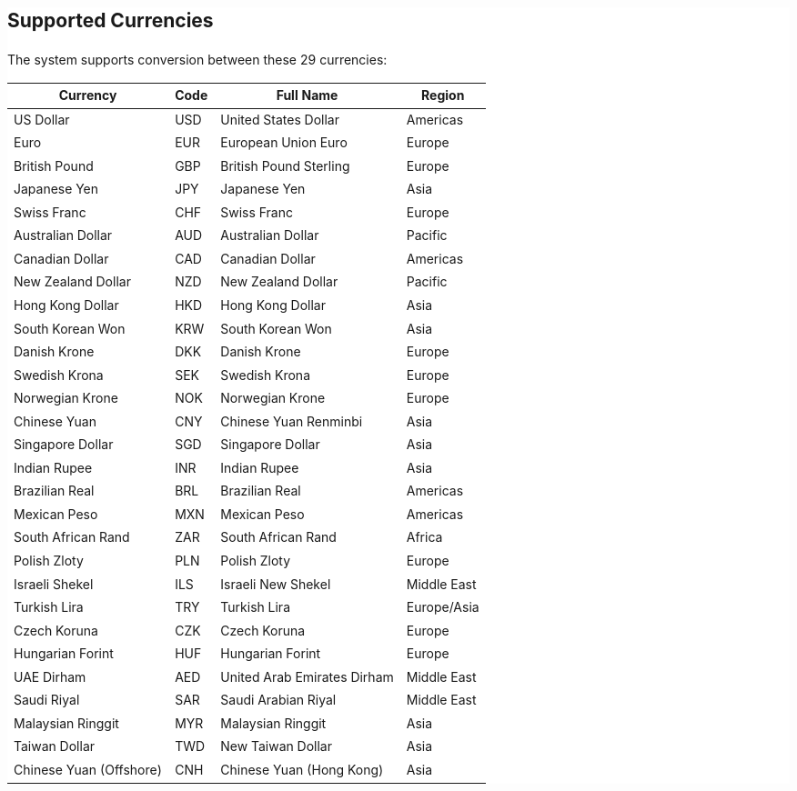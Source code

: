 ## Supported Currencies

The system supports conversion between these 29 currencies:

| Currency | Code | Full Name | Region |
|----------|------|-----------|--------|
| US Dollar | USD | United States Dollar | Americas |
| Euro | EUR | European Union Euro | Europe |
| British Pound | GBP | British Pound Sterling | Europe |
| Japanese Yen | JPY | Japanese Yen | Asia |
| Swiss Franc | CHF | Swiss Franc | Europe |
| Australian Dollar | AUD | Australian Dollar | Pacific |
| Canadian Dollar | CAD | Canadian Dollar | Americas |
| New Zealand Dollar | NZD | New Zealand Dollar | Pacific |
| Hong Kong Dollar | HKD | Hong Kong Dollar | Asia |
| South Korean Won | KRW | South Korean Won | Asia |
| Danish Krone | DKK | Danish Krone | Europe |
| Swedish Krona | SEK | Swedish Krona | Europe |
| Norwegian Krone | NOK | Norwegian Krone | Europe |
| Chinese Yuan | CNY | Chinese Yuan Renminbi | Asia |
| Singapore Dollar | SGD | Singapore Dollar | Asia |
| Indian Rupee | INR | Indian Rupee | Asia |
| Brazilian Real | BRL | Brazilian Real | Americas |
| Mexican Peso | MXN | Mexican Peso | Americas |
| South African Rand | ZAR | South African Rand | Africa |
| Polish Zloty | PLN | Polish Zloty | Europe |
| Israeli Shekel | ILS | Israeli New Shekel | Middle East |
| Turkish Lira | TRY | Turkish Lira | Europe/Asia |
| Czech Koruna | CZK | Czech Koruna | Europe |
| Hungarian Forint | HUF | Hungarian Forint | Europe |
| UAE Dirham | AED | United Arab Emirates Dirham | Middle East |
| Saudi Riyal | SAR | Saudi Arabian Riyal | Middle East |
| Malaysian Ringgit | MYR | Malaysian Ringgit | Asia |
| Taiwan Dollar | TWD | New Taiwan Dollar | Asia |
| Chinese Yuan (Offshore) | CNH | Chinese Yuan (Hong Kong) | Asia |
